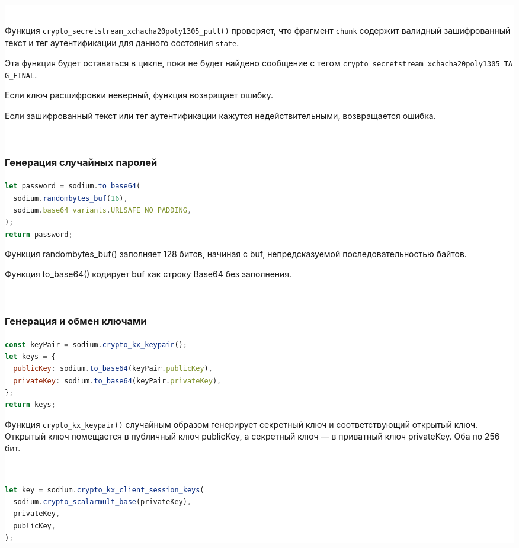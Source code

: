 <br>

Функция `crypto_secretstream_xchacha20poly1305_pull()` проверяет, что фрагмент `chunk` содержит валидный зашифрованный текст и тег аутентификации для данного состояния `state`.

Эта функция будет оставаться в цикле, пока не будет найдено сообщение с тегом `crypto_secretstream_xchacha20poly1305_TAG_FINAL`.

Если ключ расшифровки неверный, функция возвращает ошибку.

Если зашифрованный текст или тег аутентификации кажутся недействительными, возвращается ошибка.

<br>

### Генерация случайных паролей

<div class="codeBox">

```javascript
let password = sodium.to_base64(
  sodium.randombytes_buf(16),
  sodium.base64_variants.URLSAFE_NO_PADDING,
);
return password;
```

</div>

Функция randombytes_buf() заполняет 128 битов, начиная с buf, непредсказуемой последовательностью байтов.

Функция to_base64() кодирует buf как строку Base64 без заполнения.

<br>

### Генерация и обмен ключами

<div class="codeBox">

```javascript
const keyPair = sodium.crypto_kx_keypair();
let keys = {
  publicKey: sodium.to_base64(keyPair.publicKey),
  privateKey: sodium.to_base64(keyPair.privateKey),
};
return keys;
```

</div>

Функция `crypto_kx_keypair()` случайным образом генерирует секретный ключ и соответствующий открытый ключ. Открытый ключ помещается в публичный ключ publicKey, а секретный ключ — в приватный ключ privateKey. Оба по 256 бит.

<br>

<div class="codeBox">

```javascript
let key = sodium.crypto_kx_client_session_keys(
  sodium.crypto_scalarmult_base(privateKey),
  privateKey,
  publicKey,
);
```
